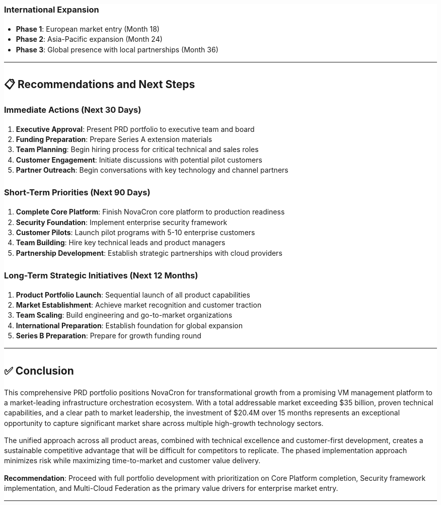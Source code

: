 ### International Expansion
- **Phase 1**: European market entry (Month 18)
- **Phase 2**: Asia-Pacific expansion (Month 24)  
- **Phase 3**: Global presence with local partnerships (Month 36)

---

## 📋 Recommendations and Next Steps

### Immediate Actions (Next 30 Days)
1. **Executive Approval**: Present PRD portfolio to executive team and board
2. **Funding Preparation**: Prepare Series A extension materials
3. **Team Planning**: Begin hiring process for critical technical and sales roles
4. **Customer Engagement**: Initiate discussions with potential pilot customers
5. **Partner Outreach**: Begin conversations with key technology and channel partners

### Short-Term Priorities (Next 90 Days)
1. **Complete Core Platform**: Finish NovaCron core platform to production readiness
2. **Security Foundation**: Implement enterprise security framework
3. **Customer Pilots**: Launch pilot programs with 5-10 enterprise customers
4. **Team Building**: Hire key technical leads and product managers
5. **Partnership Development**: Establish strategic partnerships with cloud providers

### Long-Term Strategic Initiatives (Next 12 Months)
1. **Product Portfolio Launch**: Sequential launch of all product capabilities
2. **Market Establishment**: Achieve market recognition and customer traction
3. **Team Scaling**: Build engineering and go-to-market organizations
4. **International Preparation**: Establish foundation for global expansion
5. **Series B Preparation**: Prepare for growth funding round

---

## ✅ Conclusion

This comprehensive PRD portfolio positions NovaCron for transformational growth from a promising VM management platform to a market-leading infrastructure orchestration ecosystem. With a total addressable market exceeding $35 billion, proven technical capabilities, and a clear path to market leadership, the investment of $20.4M over 15 months represents an exceptional opportunity to capture significant market share across multiple high-growth technology sectors.

The unified approach across all product areas, combined with technical excellence and customer-first development, creates a sustainable competitive advantage that will be difficult for competitors to replicate. The phased implementation approach minimizes risk while maximizing time-to-market and customer value delivery.

**Recommendation**: Proceed with full portfolio development with prioritization on Core Platform completion, Security framework implementation, and Multi-Cloud Federation as the primary value drivers for enterprise market entry.

---
